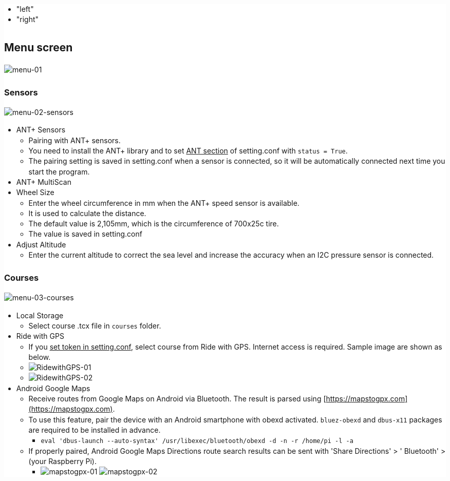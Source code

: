 - "left"
- "right"

## Menu screen

<img width="400" alt="menu-01" src="https://github.com/hishizuka/pizero_bikecomputer/assets/12926652/46291e12-9104-4486-a896-aaf7010d7cd2">

### Sensors

<img width="400" alt="menu-02-sensors" src="https://user-images.githubusercontent.com/12926652/206076191-4b8a4084-64a0-443b-a434-f6c6b4d51e2a.png">

- ANT+ Sensors
    - Pairing with ANT+ sensors.
    - You need to install the ANT+ library and to set [ANT section](#ant-section) of setting.conf with `status = True`.
    - The pairing setting is saved in setting.conf when a sensor is connected, so it will be automatically connected
      next time you start the program.
- ANT+ MultiScan
- Wheel Size
    - Enter the wheel circumference in mm when the ANT+ speed sensor is available.
    - It is used to calculate the distance.
    - The default value is 2,105mm, which is the circumference of 700x25c tire.
    - The value is saved in setting.conf
- Adjust Altitude
    - Enter the current altitude to correct the sea level and increase the accuracy when an I2C pressure sensor is
      connected.

### Courses

<img width="400" alt="menu-03-courses" src="https://github.com/hishizuka/pizero_bikecomputer/assets/12926652/35322fa8-e41e-4f8d-a922-fc86c8481cf5">

- Local Storage
    - Select course .tcx file in `courses` folder.
- Ride with GPS
    - If you [set token in setting.conf](#ridewithgps_api-section), select course from Ride with GPS. Internet access is
      required. Sample image are shown as below.
    - <img width="400" alt="RidewithGPS-01" src="https://user-images.githubusercontent.com/12926652/206076210-9c50f789-bac3-4bd0-8209-9dea3a61a132.png">
    - <img width="400" alt="RidewithGPS-02" src="https://user-images.githubusercontent.com/12926652/206076212-8696ac34-c9e6-485f-b1ba-687c0d2a0061.png">
- Android Google Maps
    - Receive routes from Google Maps on Android via Bluetooth. The result is parsed
      using [https://mapstogpx.com](https://mapstogpx.com).
    - To use this feature, pair the device with an Android smartphone with obexd activated. `bluez-obexd` and `dbus-x11`
      packages are required to be installed in advance.
        - `eval 'dbus-launch --auto-syntax' /usr/libexec/bluetooth/obexd -d -n -r /home/pi -l -a`
    - If properly paired, Android Google Maps Directions route search results can be sent with 'Share Directions' > '
      Bluetooth' > (your Raspberry Pi).
        - <img width="320" alt="mapstogpx-01" src="https://github.com/hishizuka/pizero_bikecomputer/assets/12926652/928a8ed5-82e7-4ba2-afc7-6b68150d9043"> <img width="320" alt="mapstogpx-02" src="https://github.com/hishizuka/pizero_bikecomputer/assets/12926652/d6fbfb22-5c93-47e5-920f-8ef4fc9c02de">
